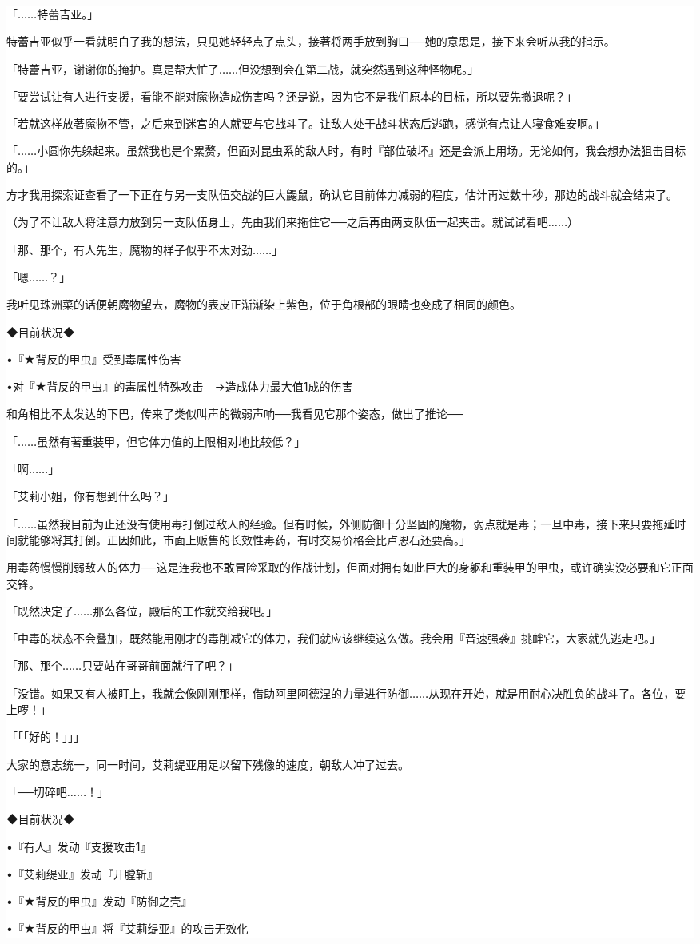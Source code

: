 「……特蕾吉亚。」

特蕾吉亚似乎一看就明白了我的想法，只见她轻轻点了点头，接著将两手放到胸口──她的意思是，接下来会听从我的指示。

「特蕾吉亚，谢谢你的掩护。真是帮大忙了……但没想到会在第二战，就突然遇到这种怪物呢。」

「要尝试让有人进行支援，看能不能对魔物造成伤害吗？还是说，因为它不是我们原本的目标，所以要先撤退呢？」

「若就这样放著魔物不管，之后来到迷宫的人就要与它战斗了。让敌人处于战斗状态后逃跑，感觉有点让人寝食难安啊。」

「……小圆你先躲起来。虽然我也是个累赘，但面对昆虫系的敌人时，有时『部位破坏』还是会派上用场。无论如何，我会想办法狙击目标的。」

方才我用探索证查看了一下正在与另一支队伍交战的巨大鼹鼠，确认它目前体力减弱的程度，估计再过数十秒，那边的战斗就会结束了。

（为了不让敌人将注意力放到另一支队伍身上，先由我们来拖住它──之后再由两支队伍一起夹击。就试试看吧……）

「那、那个，有人先生，魔物的样子似乎不太对劲……」

「嗯……？」

我听见珠洲菜的话便朝魔物望去，魔物的表皮正渐渐染上紫色，位于角根部的眼睛也变成了相同的颜色。

◆目前状况◆

•『★背反的甲虫』受到毒属性伤害

•对『★背反的甲虫』的毒属性特殊攻击　→造成体力最大值1成的伤害

和角相比不太发达的下巴，传来了类似叫声的微弱声响──我看见它那个姿态，做出了推论──

「……虽然有著重装甲，但它体力值的上限相对地比较低？」

「啊……」

「艾莉小姐，你有想到什么吗？」

「……虽然我目前为止还没有使用毒打倒过敌人的经验。但有时候，外侧防御十分坚固的魔物，弱点就是毒；一旦中毒，接下来只要拖延时间就能够将其打倒。正因如此，市面上贩售的长效性毒药，有时交易价格会比卢恩石还要高。」

用毒药慢慢削弱敌人的体力──这是连我也不敢冒险采取的作战计划，但面对拥有如此巨大的身躯和重装甲的甲虫，或许确实没必要和它正面交锋。

「既然决定了……那么各位，殿后的工作就交给我吧。」

「中毒的状态不会叠加，既然能用刚才的毒削减它的体力，我们就应该继续这么做。我会用『音速强袭』挑衅它，大家就先逃走吧。」

「那、那个……只要站在哥哥前面就行了吧？」

「没错。如果又有人被盯上，我就会像刚刚那样，借助阿里阿德涅的力量进行防御……从现在开始，就是用耐心决胜负的战斗了。各位，要上啰！」

「「「好的！」」」

大家的意志统一，同一时间，艾莉缇亚用足以留下残像的速度，朝敌人冲了过去。

「──切碎吧……！」

◆目前状况◆

•『有人』发动『支援攻击1』

•『艾莉缇亚』发动『开膛斩』

•『★背反的甲虫』发动『防御之壳』

•『★背反的甲虫』将『艾莉缇亚』的攻击无效化
